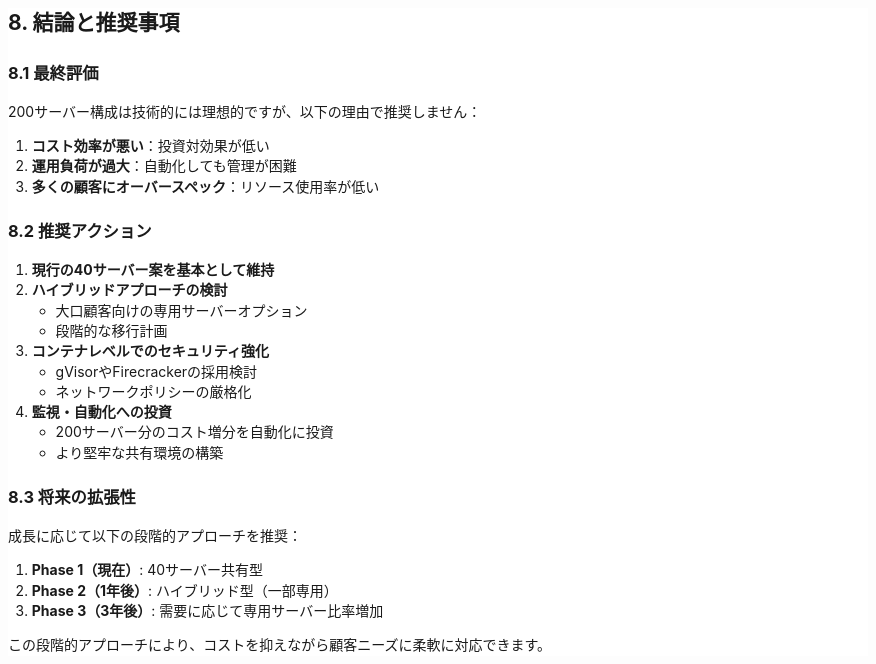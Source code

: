 ## 8. 結論と推奨事項

### 8.1 最終評価

200サーバー構成は技術的には理想的ですが、以下の理由で推奨しません：

1. **コスト効率が悪い**：投資対効果が低い
2. **運用負荷が過大**：自動化しても管理が困難
3. **多くの顧客にオーバースペック**：リソース使用率が低い

### 8.2 推奨アクション

1. **現行の40サーバー案を基本として維持**
2. **ハイブリッドアプローチの検討**
   - 大口顧客向けの専用サーバーオプション
   - 段階的な移行計画
3. **コンテナレベルでのセキュリティ強化**
   - gVisorやFirecrackerの採用検討
   - ネットワークポリシーの厳格化
4. **監視・自動化への投資**
   - 200サーバー分のコスト増分を自動化に投資
   - より堅牢な共有環境の構築

### 8.3 将来の拡張性

成長に応じて以下の段階的アプローチを推奨：

1. **Phase 1（現在）**: 40サーバー共有型
2. **Phase 2（1年後）**: ハイブリッド型（一部専用）
3. **Phase 3（3年後）**: 需要に応じて専用サーバー比率増加

この段階的アプローチにより、コストを抑えながら顧客ニーズに柔軟に対応できます。